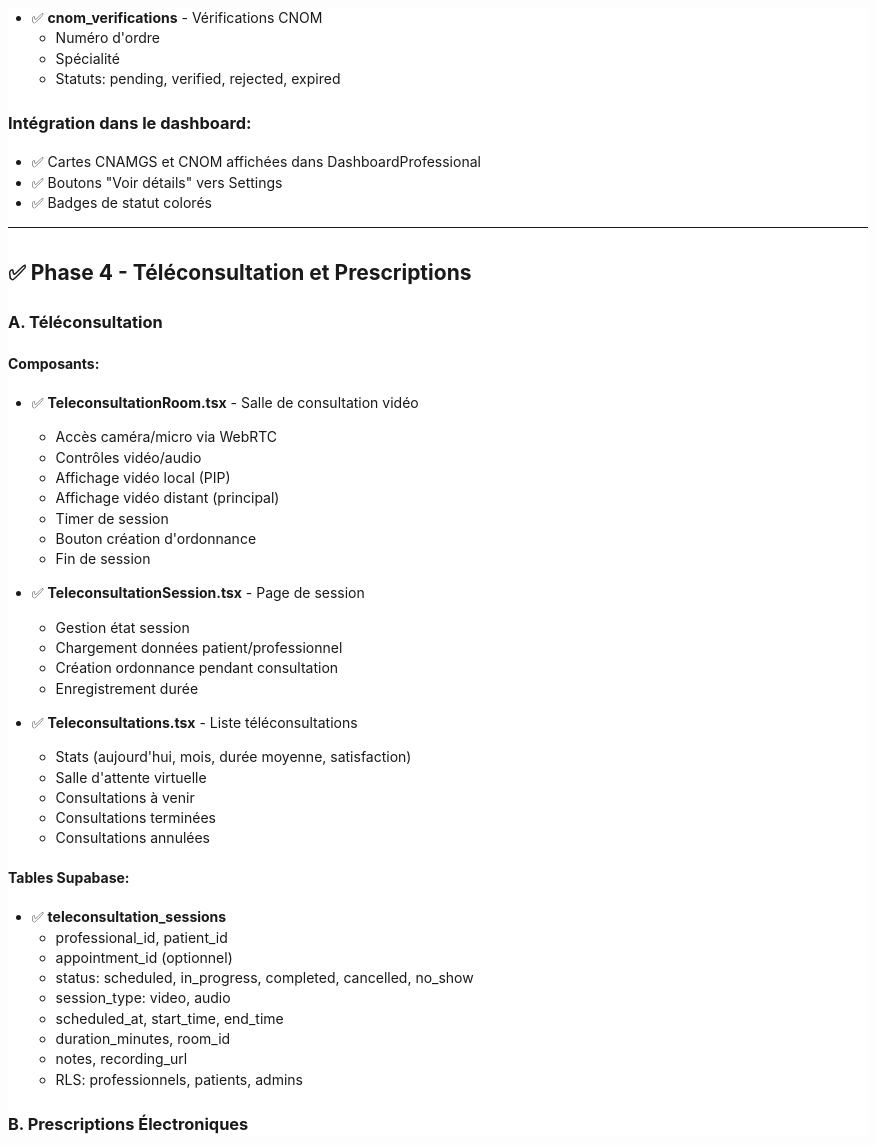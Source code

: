 - ✅ **cnom_verifications** - Vérifications CNOM
  - Numéro d'ordre
  - Spécialité
  - Statuts: pending, verified, rejected, expired

### Intégration dans le dashboard:
- ✅ Cartes CNAMGS et CNOM affichées dans DashboardProfessional
- ✅ Boutons "Voir détails" vers Settings
- ✅ Badges de statut colorés

---

## ✅ Phase 4 - Téléconsultation et Prescriptions

### A. Téléconsultation

#### Composants:
- ✅ **TeleconsultationRoom.tsx** - Salle de consultation vidéo
  - Accès caméra/micro via WebRTC
  - Contrôles vidéo/audio
  - Affichage vidéo local (PIP)
  - Affichage vidéo distant (principal)
  - Timer de session
  - Bouton création d'ordonnance
  - Fin de session

- ✅ **TeleconsultationSession.tsx** - Page de session
  - Gestion état session
  - Chargement données patient/professionnel
  - Création ordonnance pendant consultation
  - Enregistrement durée

- ✅ **Teleconsultations.tsx** - Liste téléconsultations
  - Stats (aujourd'hui, mois, durée moyenne, satisfaction)
  - Salle d'attente virtuelle
  - Consultations à venir
  - Consultations terminées
  - Consultations annulées

#### Tables Supabase:
- ✅ **teleconsultation_sessions**
  - professional_id, patient_id
  - appointment_id (optionnel)
  - status: scheduled, in_progress, completed, cancelled, no_show
  - session_type: video, audio
  - scheduled_at, start_time, end_time
  - duration_minutes, room_id
  - notes, recording_url
  - RLS: professionnels, patients, admins

### B. Prescriptions Électroniques
